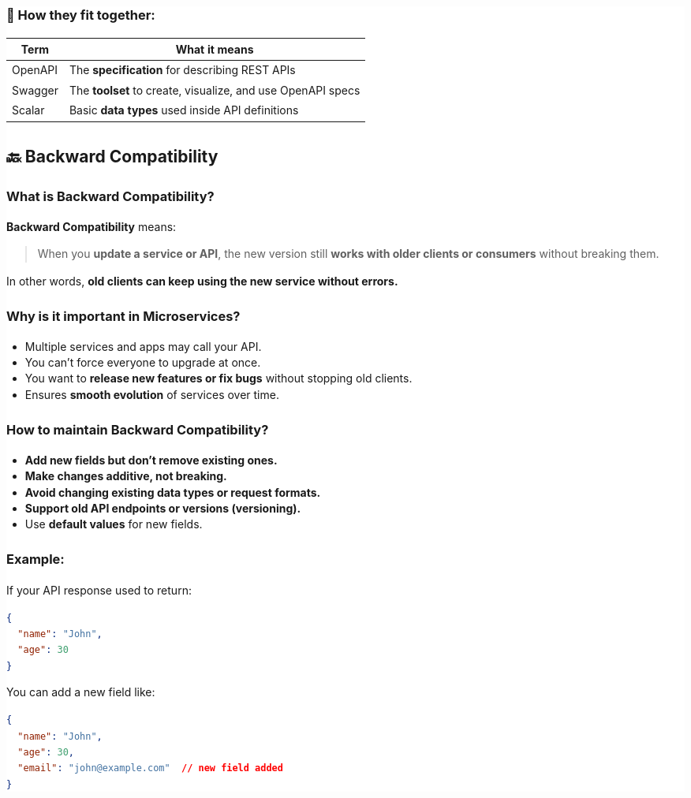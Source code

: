 
### 🧩 How they fit together:

| Term    | What it means                                               |
| ------- | ----------------------------------------------------------- |
| OpenAPI | The **specification** for describing REST APIs              |
| Swagger | The **toolset** to create, visualize, and use OpenAPI specs |
| Scalar  | Basic **data types** used inside API definitions            |


## 🔙 Backward Compatibility

### What is Backward Compatibility?

**Backward Compatibility** means:

> When you **update a service or API**, the new version still **works with older clients or consumers** without breaking them.

In other words, **old clients can keep using the new service without errors.**

### Why is it important in Microservices?

* Multiple services and apps may call your API.
* You can’t force everyone to upgrade at once.
* You want to **release new features or fix bugs** without stopping old clients.
* Ensures **smooth evolution** of services over time.

### How to maintain Backward Compatibility?

* **Add new fields but don’t remove existing ones.**
* **Make changes additive, not breaking.**
* **Avoid changing existing data types or request formats.**
* **Support old API endpoints or versions (versioning).**
* Use **default values** for new fields.

### Example:

If your API response used to return:

```json
{
  "name": "John",
  "age": 30
}
```

You can add a new field like:

```json
{
  "name": "John",
  "age": 30,
  "email": "john@example.com"  // new field added
}
```
